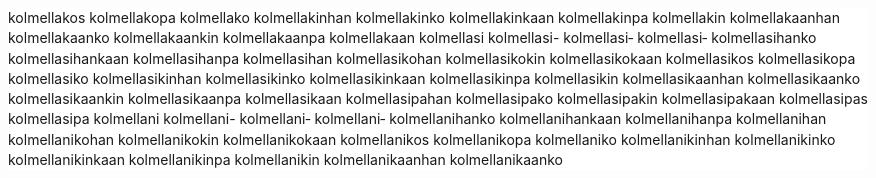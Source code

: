 kolmellakos
kolmellakopa
kolmellako
kolmellakinhan
kolmellakinko
kolmellakinkaan
kolmellakinpa
kolmellakin
kolmellakaanhan
kolmellakaanko
kolmellakaankin
kolmellakaanpa
kolmellakaan
kolmellasi
kolmellasi-
kolmellasi‐
kolmellasi‑
kolmellasihanko
kolmellasihankaan
kolmellasihanpa
kolmellasihan
kolmellasikohan
kolmellasikokin
kolmellasikokaan
kolmellasikos
kolmellasikopa
kolmellasiko
kolmellasikinhan
kolmellasikinko
kolmellasikinkaan
kolmellasikinpa
kolmellasikin
kolmellasikaanhan
kolmellasikaanko
kolmellasikaankin
kolmellasikaanpa
kolmellasikaan
kolmellasipahan
kolmellasipako
kolmellasipakin
kolmellasipakaan
kolmellasipas
kolmellasipa
kolmellani
kolmellani-
kolmellani‐
kolmellani‑
kolmellanihanko
kolmellanihankaan
kolmellanihanpa
kolmellanihan
kolmellanikohan
kolmellanikokin
kolmellanikokaan
kolmellanikos
kolmellanikopa
kolmellaniko
kolmellanikinhan
kolmellanikinko
kolmellanikinkaan
kolmellanikinpa
kolmellanikin
kolmellanikaanhan
kolmellanikaanko